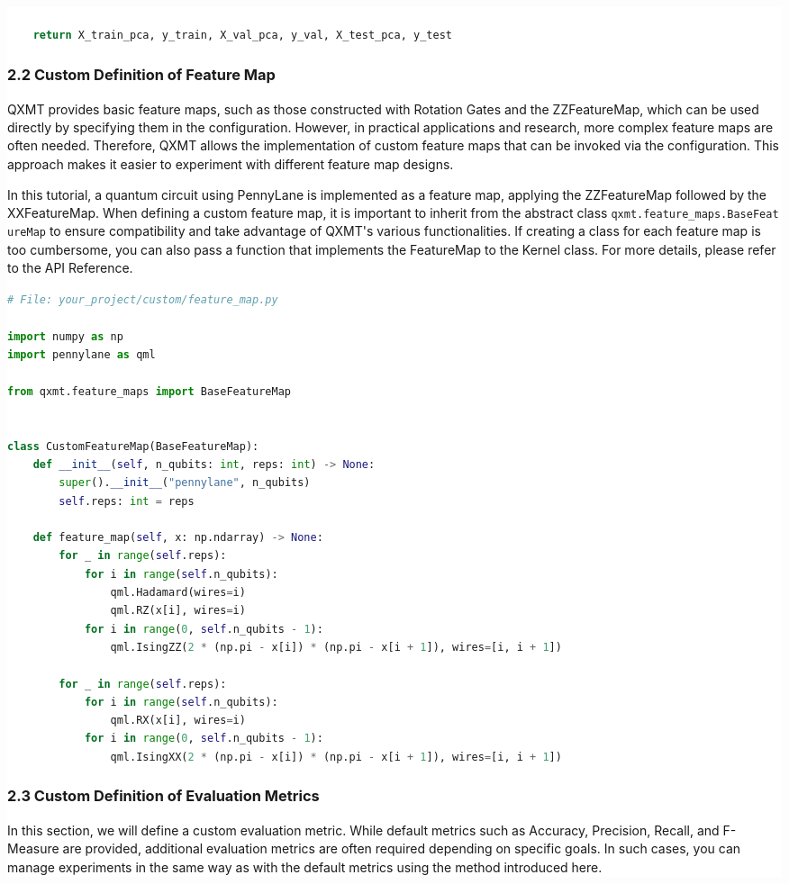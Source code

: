 ``` python

    return X_train_pca, y_train, X_val_pca, y_val, X_test_pca, y_test
```

### 2.2 Custom Definition of Feature Map

QXMT provides basic feature maps, such as those constructed with Rotation Gates and the ZZFeatureMap, which can be used directly by specifying them in the configuration. However, in practical applications and research, more complex feature maps are often needed. Therefore, QXMT allows the implementation of custom feature maps that can be invoked via the configuration. This approach makes it easier to experiment with different feature map designs.

In this tutorial, a quantum circuit using PennyLane is implemented as a feature map, applying the ZZFeatureMap followed by the XXFeatureMap. When defining a custom feature map, it is important to inherit from the abstract class `qxmt.feature_maps.BaseFeatureMap` to ensure compatibility and take advantage of QXMT's various functionalities. If creating a class for each feature map is too cumbersome, you can also pass a function that implements the FeatureMap to the Kernel class. For more details, please refer to the API Reference.

``` python
# File: your_project/custom/feature_map.py

import numpy as np
import pennylane as qml

from qxmt.feature_maps import BaseFeatureMap


class CustomFeatureMap(BaseFeatureMap):
    def __init__(self, n_qubits: int, reps: int) -> None:
        super().__init__("pennylane", n_qubits)
        self.reps: int = reps

    def feature_map(self, x: np.ndarray) -> None:
        for _ in range(self.reps):
            for i in range(self.n_qubits):
                qml.Hadamard(wires=i)
                qml.RZ(x[i], wires=i)
            for i in range(0, self.n_qubits - 1):
                qml.IsingZZ(2 * (np.pi - x[i]) * (np.pi - x[i + 1]), wires=[i, i + 1])

        for _ in range(self.reps):
            for i in range(self.n_qubits):
                qml.RX(x[i], wires=i)
            for i in range(0, self.n_qubits - 1):
                qml.IsingXX(2 * (np.pi - x[i]) * (np.pi - x[i + 1]), wires=[i, i + 1])
```

### 2.3 Custom Definition of Evaluation Metrics

In this section, we will define a custom evaluation metric. While default metrics such as Accuracy, Precision, Recall, and F-Measure are provided, additional evaluation metrics are often required depending on specific goals. In such cases, you can manage experiments in the same way as with the default metrics using the method introduced here.
